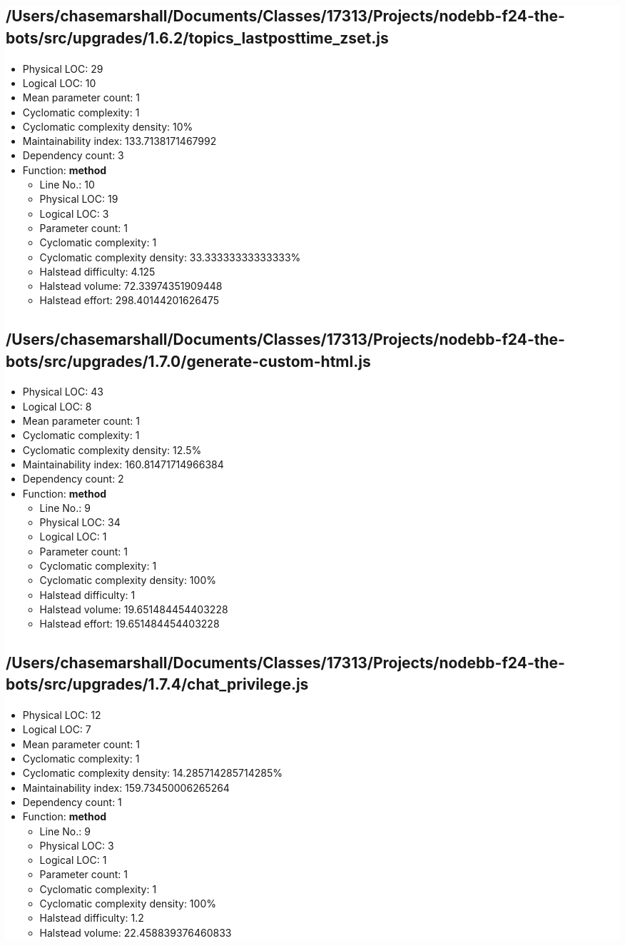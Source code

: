 ## /Users/chasemarshall/Documents/Classes/17313/Projects/nodebb-f24-the-bots/src/upgrades/1.6.2/topics_lastposttime_zset.js

* Physical LOC: 29
* Logical LOC: 10
* Mean parameter count: 1
* Cyclomatic complexity: 1
* Cyclomatic complexity density: 10%
* Maintainability index: 133.7138171467992
* Dependency count: 3
* Function: **method**
    * Line No.: 10
    * Physical LOC: 19
    * Logical LOC: 3
    * Parameter count: 1
    * Cyclomatic complexity: 1
    * Cyclomatic complexity density: 33.33333333333333%
    * Halstead difficulty: 4.125
    * Halstead volume: 72.33974351909448
    * Halstead effort: 298.40144201626475

## /Users/chasemarshall/Documents/Classes/17313/Projects/nodebb-f24-the-bots/src/upgrades/1.7.0/generate-custom-html.js

* Physical LOC: 43
* Logical LOC: 8
* Mean parameter count: 1
* Cyclomatic complexity: 1
* Cyclomatic complexity density: 12.5%
* Maintainability index: 160.81471714966384
* Dependency count: 2
* Function: **method**
    * Line No.: 9
    * Physical LOC: 34
    * Logical LOC: 1
    * Parameter count: 1
    * Cyclomatic complexity: 1
    * Cyclomatic complexity density: 100%
    * Halstead difficulty: 1
    * Halstead volume: 19.651484454403228
    * Halstead effort: 19.651484454403228

## /Users/chasemarshall/Documents/Classes/17313/Projects/nodebb-f24-the-bots/src/upgrades/1.7.4/chat_privilege.js

* Physical LOC: 12
* Logical LOC: 7
* Mean parameter count: 1
* Cyclomatic complexity: 1
* Cyclomatic complexity density: 14.285714285714285%
* Maintainability index: 159.73450006265264
* Dependency count: 1
* Function: **method**
    * Line No.: 9
    * Physical LOC: 3
    * Logical LOC: 1
    * Parameter count: 1
    * Cyclomatic complexity: 1
    * Cyclomatic complexity density: 100%
    * Halstead difficulty: 1.2
    * Halstead volume: 22.458839376460833